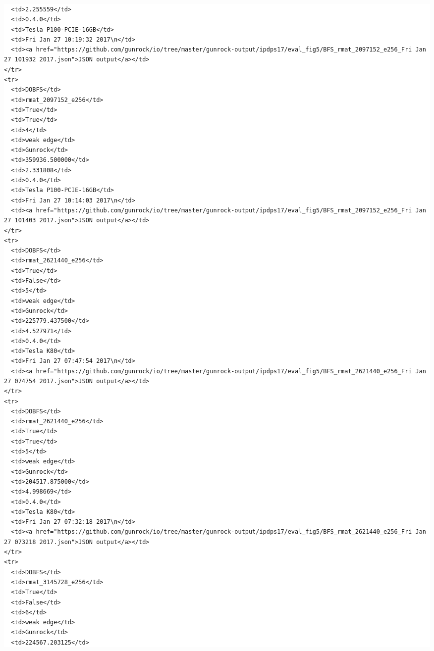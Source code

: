       <td>2.255559</td>
      <td>0.4.0</td>
      <td>Tesla P100-PCIE-16GB</td>
      <td>Fri Jan 27 10:19:32 2017\n</td>
      <td><a href="https://github.com/gunrock/io/tree/master/gunrock-output/ipdps17/eval_fig5/BFS_rmat_2097152_e256_Fri Jan 27 101932 2017.json">JSON output</a></td>
    </tr>
    <tr>
      <td>DOBFS</td>
      <td>rmat_2097152_e256</td>
      <td>True</td>
      <td>True</td>
      <td>4</td>
      <td>weak edge</td>
      <td>Gunrock</td>
      <td>359936.500000</td>
      <td>2.331808</td>
      <td>0.4.0</td>
      <td>Tesla P100-PCIE-16GB</td>
      <td>Fri Jan 27 10:14:03 2017\n</td>
      <td><a href="https://github.com/gunrock/io/tree/master/gunrock-output/ipdps17/eval_fig5/BFS_rmat_2097152_e256_Fri Jan 27 101403 2017.json">JSON output</a></td>
    </tr>
    <tr>
      <td>DOBFS</td>
      <td>rmat_2621440_e256</td>
      <td>True</td>
      <td>False</td>
      <td>5</td>
      <td>weak edge</td>
      <td>Gunrock</td>
      <td>225779.437500</td>
      <td>4.527971</td>
      <td>0.4.0</td>
      <td>Tesla K80</td>
      <td>Fri Jan 27 07:47:54 2017\n</td>
      <td><a href="https://github.com/gunrock/io/tree/master/gunrock-output/ipdps17/eval_fig5/BFS_rmat_2621440_e256_Fri Jan 27 074754 2017.json">JSON output</a></td>
    </tr>
    <tr>
      <td>DOBFS</td>
      <td>rmat_2621440_e256</td>
      <td>True</td>
      <td>True</td>
      <td>5</td>
      <td>weak edge</td>
      <td>Gunrock</td>
      <td>204517.875000</td>
      <td>4.998669</td>
      <td>0.4.0</td>
      <td>Tesla K80</td>
      <td>Fri Jan 27 07:32:18 2017\n</td>
      <td><a href="https://github.com/gunrock/io/tree/master/gunrock-output/ipdps17/eval_fig5/BFS_rmat_2621440_e256_Fri Jan 27 073218 2017.json">JSON output</a></td>
    </tr>
    <tr>
      <td>DOBFS</td>
      <td>rmat_3145728_e256</td>
      <td>True</td>
      <td>False</td>
      <td>6</td>
      <td>weak edge</td>
      <td>Gunrock</td>
      <td>224567.203125</td>